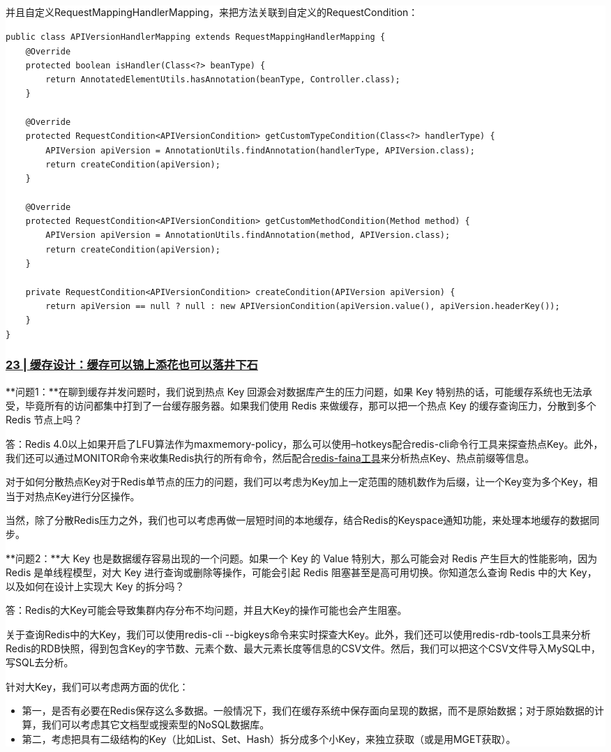 并且自定义RequestMappingHandlerMapping，来把方法关联到自定义的RequestCondition：

```
public class APIVersionHandlerMapping extends RequestMappingHandlerMapping {
    @Override
    protected boolean isHandler(Class<?> beanType) {
        return AnnotatedElementUtils.hasAnnotation(beanType, Controller.class);
    }

    @Override
    protected RequestCondition<APIVersionCondition> getCustomTypeCondition(Class<?> handlerType) {
        APIVersion apiVersion = AnnotationUtils.findAnnotation(handlerType, APIVersion.class);
        return createCondition(apiVersion);
    }

    @Override
    protected RequestCondition<APIVersionCondition> getCustomMethodCondition(Method method) {
        APIVersion apiVersion = AnnotationUtils.findAnnotation(method, APIVersion.class);
        return createCondition(apiVersion);
    }

    private RequestCondition<APIVersionCondition> createCondition(APIVersion apiVersion) {
        return apiVersion == null ? null : new APIVersionCondition(apiVersion.value(), apiVersion.headerKey());
    }
}
```

### [23 \| 缓存设计：缓存可以锦上添花也可以落井下石](<https://time.geekbang.org/column/article/231501>)

**问题1：**在聊到缓存并发问题时，我们说到热点 Key 回源会对数据库产生的压力问题，如果 Key 特别热的话，可能缓存系统也无法承受，毕竟所有的访问都集中打到了一台缓存服务器。如果我们使用 Redis 来做缓存，那可以把一个热点 Key 的缓存查询压力，分散到多个 Redis 节点上吗？

答：Redis 4.0以上如果开启了LFU算法作为maxmemory-policy，那么可以使用–hotkeys配合redis-cli命令行工具来探查热点Key。此外，我们还可以通过MONITOR命令来收集Redis执行的所有命令，然后配合[redis-faina工具](<https://github.com/facebookarchive/redis-faina>)来分析热点Key、热点前缀等信息。

对于如何分散热点Key对于Redis单节点的压力的问题，我们可以考虑为Key加上一定范围的随机数作为后缀，让一个Key变为多个Key，相当于对热点Key进行分区操作。

当然，除了分散Redis压力之外，我们也可以考虑再做一层短时间的本地缓存，结合Redis的Keyspace通知功能，来处理本地缓存的数据同步。

**问题2：**大 Key 也是数据缓存容易出现的一个问题。如果一个 Key 的 Value 特别大，那么可能会对 Redis 产生巨大的性能影响，因为 Redis 是单线程模型，对大 Key 进行查询或删除等操作，可能会引起 Redis 阻塞甚至是高可用切换。你知道怎么查询 Redis 中的大 Key，以及如何在设计上实现大 Key 的拆分吗？

答：Redis的大Key可能会导致集群内存分布不均问题，并且大Key的操作可能也会产生阻塞。

关于查询Redis中的大Key，我们可以使用redis-cli --bigkeys命令来实时探查大Key。此外，我们还可以使用redis-rdb-tools工具来分析Redis的RDB快照，得到包含Key的字节数、元素个数、最大元素长度等信息的CSV文件。然后，我们可以把这个CSV文件导入MySQL中，写SQL去分析。

针对大Key，我们可以考虑两方面的优化：

- 第一，是否有必要在Redis保存这么多数据。一般情况下，我们在缓存系统中保存面向呈现的数据，而不是原始数据；对于原始数据的计算，我们可以考虑其它文档型或搜索型的NoSQL数据库。
- 第二，考虑把具有二级结构的Key（比如List、Set、Hash）拆分成多个小Key，来独立获取（或是用MGET获取）。


